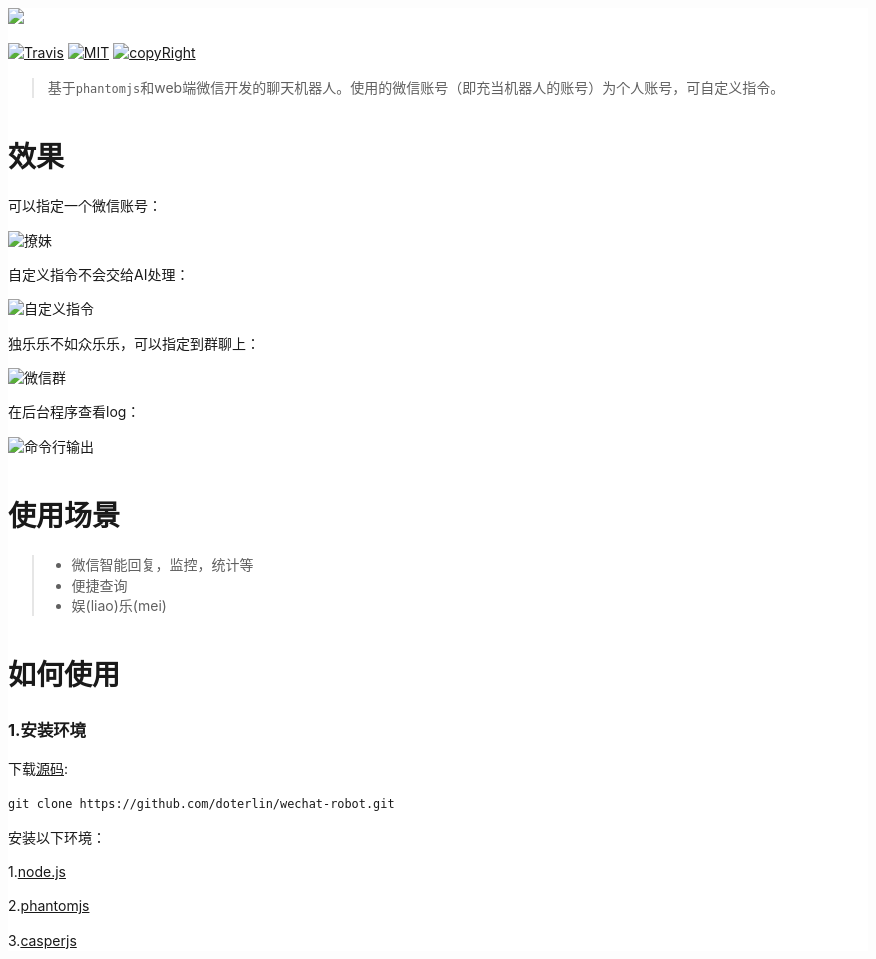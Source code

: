 ![](http://upload-images.jianshu.io/upload_images/3169607-74099cb906bf59f2.png?imageMogr2/auto-orient/strip%7CimageView2/2/w/1240)

[![Travis](https://img.shields.io/travis/rust-lang/rust.svg)](https://github.com/doterlin/wechat-robot)
[![MIT](https://img.shields.io/npm/l/express.svg)](https://github.com/doterlin/wechat-robot/blob/master/LICENSE)
[![copyRight](https://img.shields.io/badge/power%20by-doterlin-orange.svg)](https://github.com/doterlin)


>基于`phantomjs`和web端微信开发的聊天机器人。使用的微信账号（即充当机器人的账号）为个人账号，可自定义指令。
# 效果
可以指定一个微信账号：

![撩妹](http://upload-images.jianshu.io/upload_images/3169607-2068f9382b4f9f29.png?imageMogr2/auto-orient/strip%7CimageView2/2/w/1240)

自定义指令不会交给AI处理：

![自定义指令](http://upload-images.jianshu.io/upload_images/3169607-a92574f783093df2.PNG?imageMogr2/auto-orient/strip%7CimageView2/2/w/1240)

独乐乐不如众乐乐，可以指定到群聊上：

![微信群](http://upload-images.jianshu.io/upload_images/3169607-7c929617f3b2a790.PNG?imageMogr2/auto-orient/strip%7CimageView2/2/w/1240)


在后台程序查看log：

![命令行输出](http://upload-images.jianshu.io/upload_images/3169607-c80a66d579e79279.jpg?imageMogr2/auto-orient/strip%7CimageView2/2/w/1240)



# 使用场景
> + 微信智能回复，监控，统计等
> + 便捷查询
> + 娱(liao)乐(mei)


# 如何使用
### 1.安装环境
下载[源码](https://github.com/doterlin/wechat-robot):
```
git clone https://github.com/doterlin/wechat-robot.git
```

安装以下环境：

1.[node.js](https://nodejs.org/)

2.[phantomjs](http://phantomjs.org/)

3.[casperjs](http://casperjs.org/)
